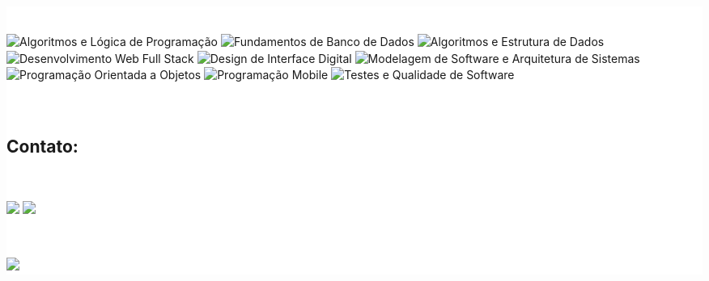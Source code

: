 &nbsp;

![Algoritmos e Lógica de Programação](https://img.shields.io/badge/Algoritmos%20e%20Lógica%20de%20Programação-6A5ACD?style=for-the-badge&logo=code&logoColor=white)
![Fundamentos de Banco de Dados](https://img.shields.io/badge/Fundamentos%20de%20Banco%20de%20Dados-4B8BBE?style=for-the-badge&logo=mysql&logoColor=white)
![Algoritmos e Estrutura de Dados](https://img.shields.io/badge/Estrutura%20de%20Dados%20e%20Algoritmos-8A2BE2?style=for-the-badge&logo=stackshare&logoColor=white)
![Desenvolvimento Web Full Stack](https://img.shields.io/badge/Desenvolvimento%20Web%20Full%20Stack-FF5733?style=for-the-badge&logo=webcomponents.org&logoColor=white)
![Design de Interface Digital](https://img.shields.io/badge/Design%20de%20Interface%20Digital-FF69B4?style=for-the-badge&logo=figma&logoColor=white)
![Modelagem de Software e Arquitetura de Sistemas](https://img.shields.io/badge/Modelagem%20e%20Arquitetura%20de%20Sistemas-708090?style=for-the-badge&logo=draw.io&logoColor=white)
![Programação Orientada a Objetos](https://img.shields.io/badge/Programação%20Orientada%20a%20Objetos-20B2AA?style=for-the-badge&logo=abstract&logoColor=white)
![Programação Mobile](https://img.shields.io/badge/Programação%20Mobile-3DDC84?style=for-the-badge&logo=android&logoColor=white)
![Testes e Qualidade de Software](https://img.shields.io/badge/Testes%20e%20Qualidade%20de%20Software-F39C12?style=for-the-badge&logo=testing-library&logoColor=white)


&nbsp;

## Contato:
&nbsp;

<div> 
<a href = "mailto:contato.deivid.gomes.oliveira@gmail.com"> <img src="https://img.shields.io/badge/-Gmail-%23333?style=for-the-badge&logo=gmail&logoColor=white" target="_blank"></a>
<a href="https://www.linkedin.com/in/deivid-gomes09/" target="_blank"><img src="https://img.shields.io/badge/-LinkedIn-%230077B5?style=for-the-badge&logo=linkedin&logoColor=white"  target="_blank"></a> 

  &nbsp;
 
<img width=100% src="https://capsule-render.vercel.app/api?type=waving&color=0088ff&height=120&section=footer"/>
